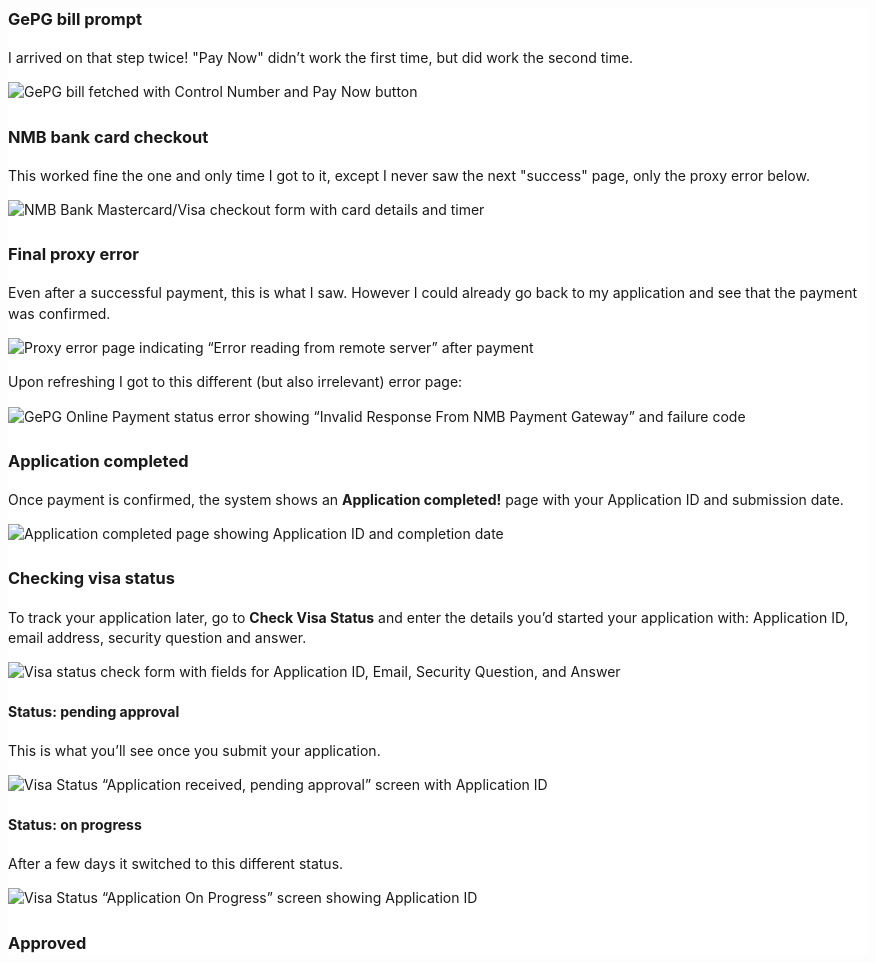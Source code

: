 ### GePG bill prompt

I arrived on that step twice! "Pay Now" didn’t work the first time, but did work the second time.

![GePG bill fetched with Control Number and Pay Now button](/images/blog/visa-to-djangocon-africa/m_gepg_payment_prompt-60.avif)

### NMB bank card checkout

This worked fine the one and only time I got to it, except I never saw the next "success" page, only the proxy error below.

![NMB Bank Mastercard/Visa checkout form with card details and timer](/images/blog/visa-to-djangocon-africa/n_mastercard_payment-60.avif)

### Final proxy error

Even after a successful payment, this is what I saw. However I could already go back to my application and see that the payment was confirmed.

![Proxy error page indicating “Error reading from remote server” after payment](/images/blog/visa-to-djangocon-africa/o_gepg_payment_success_error-60.avif)

Upon refreshing I got to this different (but also irrelevant) error page:

![GePG Online Payment status error showing “Invalid Response From NMB Payment Gateway” and failure code](/images/blog/visa-to-djangocon-africa/p_gepg_payment_status_error-60.avif)

### Application completed

Once payment is confirmed, the system shows an **Application completed!** page with your Application ID and submission date.

![Application completed page showing Application ID and completion date](/images/blog/visa-to-djangocon-africa/q_complete-60.avif)

### Checking visa status

To track your application later, go to **Check Visa Status** and enter the details you’d started your application with: Application ID, email address, security question and answer.

![Visa status check form with fields for Application ID, Email, Security Question, and Answer](/images/blog/visa-to-djangocon-africa/r_status-60.avif)

#### Status: pending approval

This is what you’ll see once you submit your application.

![Visa Status “Application received, pending approval” screen with Application ID](/images/blog/visa-to-djangocon-africa/s_status_success-60.avif)

#### Status: on progress

After a few days it switched to this different status.

![Visa Status “Application On Progress” screen showing Application ID](/images/blog/visa-to-djangocon-africa/t_status_progress-60.avif)

### Approved
